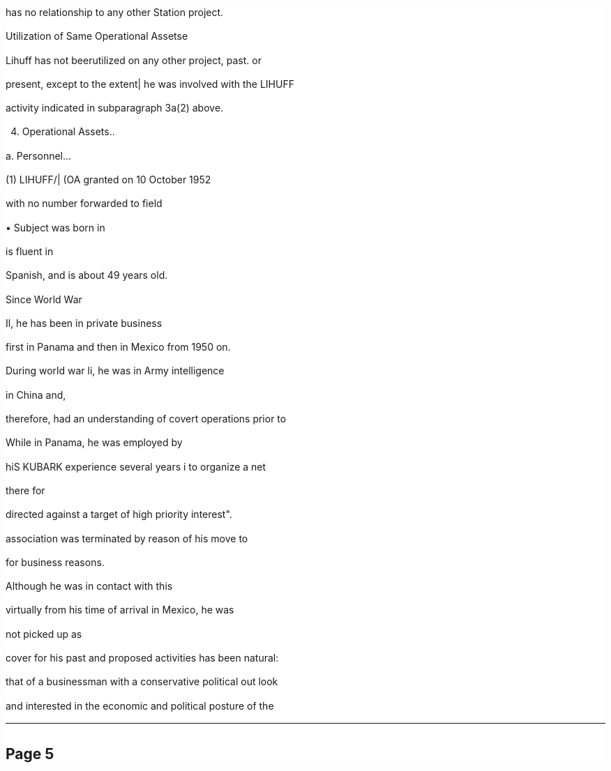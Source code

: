 has no relationship to any other Station project.

Utilization of Same Operational Assetse

Lihuff has not beerutilized on any other project, past. or

present, except to the extent| he was involved with the LIHUFF

activity indicated in subparagraph 3a(2) above.

4. Operational Assets..

a. Personnel...

(1) LIHUFF/| (OA granted on 10 October 1952

with no number forwarded to field

• Subject was born in

is fluent in

Spanish, and is about 49 years old.

Since World War

Il, he has been in private business

first in Panama and then in Mexico from 1950 on.

During world war li, he was in Army intelligence

in China and,

therefore, had an understanding of covert operations prior to

While in Panama, he was employed by

hiS KUBARK experience several years i to organize a net

there for

directed against a target of high priority interest".

association was terminated by reason of his move to

for business reasons.

Although he was in contact with this

virtually from his time of arrival in Mexico, he was

not picked up as

cover for his past and proposed activities has been natural:

that of a businessman with a conservative political out look

and interested in the economic and political posture of the

---

## Page 5
